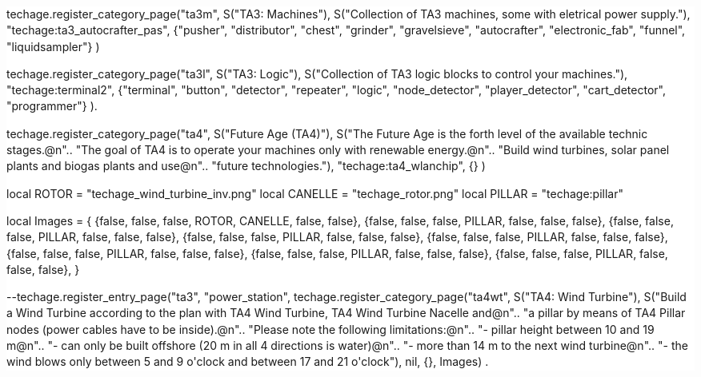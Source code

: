 techage.register_category_page("ta3m", 
	S("TA3: Machines"),
	S("Collection of TA3 machines, some with eletrical power supply."),
	"techage:ta3_autocrafter_pas", 
	{"pusher", "distributor", "chest", "grinder", "gravelsieve", "autocrafter", "electronic_fab", 
		"funnel", "liquidsampler"}
)

techage.register_category_page("ta3l", 
	S("TA3: Logic"),
	S("Collection of TA3 logic blocks to control your machines."),
	"techage:terminal2", 
	{"terminal", "button", "detector", "repeater", "logic", "node_detector", "player_detector", "cart_detector", "programmer"}
).

techage.register_category_page("ta4", 
	S("Future Age (TA4)"),
	S("The Future Age is the forth level of the available technic stages.@n"..
		"The goal of TA4 is to operate your machines only with renewable energy.@n"..
		"Build wind turbines, solar panel plants and biogas plants and use@n"..
		"future technologies."),
	"techage:ta4_wlanchip", 
	{}
)


local ROTOR = "techage_wind_turbine_inv.png"
local CANELLE = "techage_rotor.png"
local PILLAR = "techage:pillar"

local Images = {
	{false, false, false, ROTOR, CANELLE, false, false},
	{false, false, false, PILLAR, false,  false, false},
	{false, false, false, PILLAR, false,  false, false},
	{false, false, false, PILLAR, false,  false, false},
	{false, false, false, PILLAR, false,  false, false},
	{false, false, false, PILLAR, false,  false, false},
	{false, false, false, PILLAR, false,  false, false},
	{false, false, false, PILLAR, false,  false, false},
}

--techage.register_entry_page("ta3", "power_station",
techage.register_category_page("ta4wt",
	S("TA4: Wind Turbine"), 
	S("Build a Wind Turbine according to the plan with TA4 Wind Turbine, TA4 Wind Turbine Nacelle and@n"..
		"a pillar by means of TA4 Pillar nodes (power cables have to be inside).@n"..
		"Please note the following limitations:@n"..
		"- pillar height between 10 and 19 m@n"..
		"- can only be built offshore (20 m in all 4 directions is water)@n"..
		"- more than 14 m to the next wind turbine@n"..
		"- the wind blows only between 5 and 9 o'clock and between 17 and 21 o'clock"), 
	nil, 
	{},
	Images)
.
